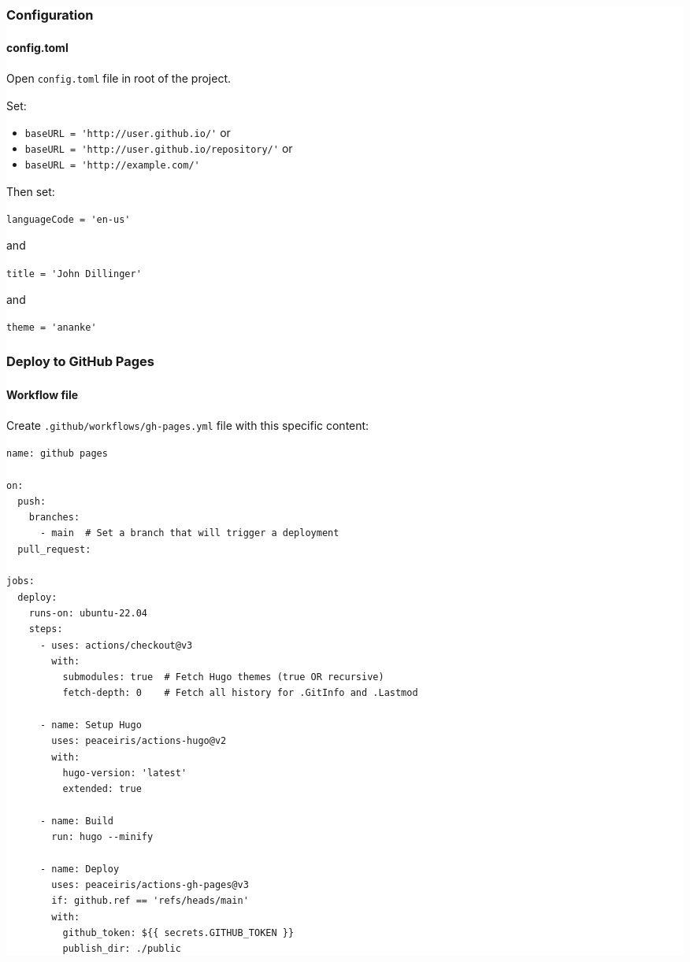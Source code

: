 ### Configuration

#### config.toml

Open `config.toml` file in root of the project.

Set:

- `baseURL = 'http://user.github.io/'` or
- `baseURL = 'http://user.github.io/repository/'` or
- `baseURL = 'http://example.com/'`

Then set:

`languageCode = 'en-us'`

and

`title = 'John Dillinger'`

and

`theme = 'ananke'`

### Deploy to GitHub Pages

#### Workflow file

Create `.github/workflows/gh-pages.yml` file with this specific content:

```
name: github pages

on:
  push:
    branches:
      - main  # Set a branch that will trigger a deployment
  pull_request:

jobs:
  deploy:
    runs-on: ubuntu-22.04
    steps:
      - uses: actions/checkout@v3
        with:
          submodules: true  # Fetch Hugo themes (true OR recursive)
          fetch-depth: 0    # Fetch all history for .GitInfo and .Lastmod

      - name: Setup Hugo
        uses: peaceiris/actions-hugo@v2
        with:
          hugo-version: 'latest'
          extended: true

      - name: Build
        run: hugo --minify

      - name: Deploy
        uses: peaceiris/actions-gh-pages@v3
        if: github.ref == 'refs/heads/main'
        with:
          github_token: ${{ secrets.GITHUB_TOKEN }}
          publish_dir: ./public
```

